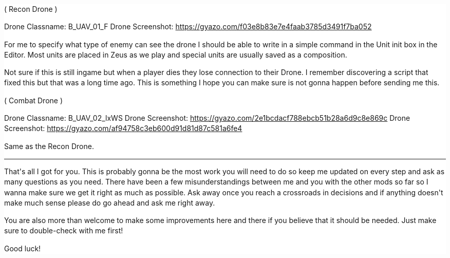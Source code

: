 ( Recon Drone )

Drone Classname: B_UAV_01_F
Drone Screenshot: https://gyazo.com/f03e8b83e7e4faab3785d3491f7ba052

For me to specify what type of enemy can see the drone I should be able to write in a simple command in the Unit init box in the Editor.
Most units are placed in Zeus as we play and special units are usually saved as a composition.

Not sure if this is still ingame but when a player dies they lose connection to their Drone.
I remember discovering a script that fixed this but that was a long time ago.
This is something I hope you can make sure is not gonna happen before sending me this.

( Combat Drone )

Drone Classname: B_UAV_02_lxWS
Drone Screenshot: https://gyazo.com/2e1bcdacf788ebcb51b28a6d9c8e869c
Drone Screenshot: https://gyazo.com/af94758c3eb600d91d81d87c581a6fe4

Same as the Recon Drone.

--------

That's all I got for you.
This is probably gonna be the most work you will need to do so keep me updated on every step and ask as many questions as you need.
There have been a few misunderstandings between me and you with the other mods so far so I wanna make sure we get it right as much as possible.
Ask away once you reach a crossroads in decisions and if anything doesn't make much sense please do go ahead and ask me right away.

You are also more than welcome to make some improvements here and there if you believe that it should be needed.
Just make sure to double-check with me first!

Good luck!
